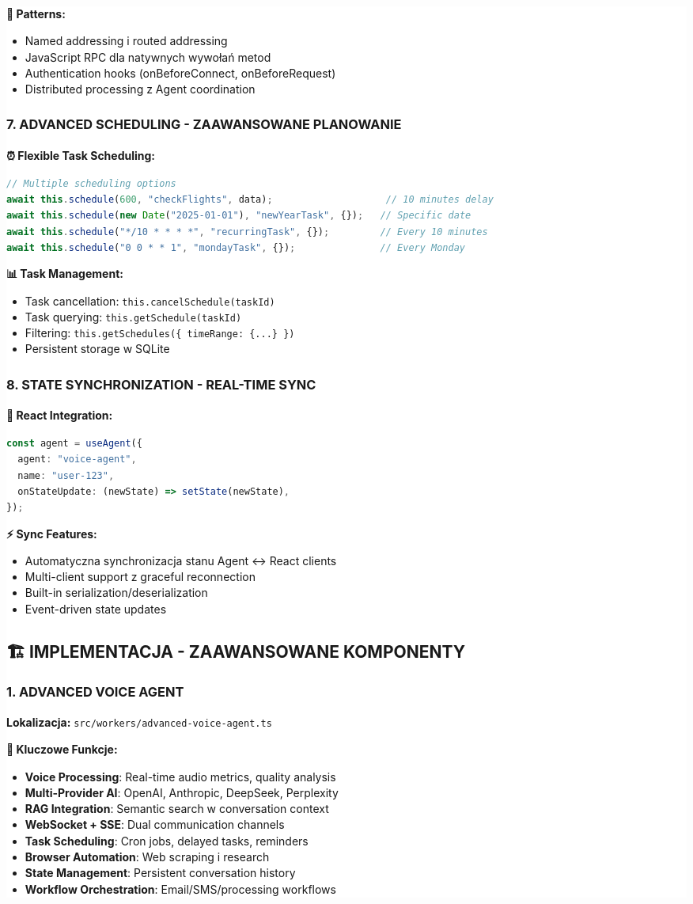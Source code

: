 **🎯 Patterns:**
- Named addressing i routed addressing
- JavaScript RPC dla natywnych wywołań metod
- Authentication hooks (onBeforeConnect, onBeforeRequest)
- Distributed processing z Agent coordination

### **7. ADVANCED SCHEDULING - ZAAWANSOWANE PLANOWANIE**

**⏰ Flexible Task Scheduling:**
```typescript
// Multiple scheduling options
await this.schedule(600, "checkFlights", data);                    // 10 minutes delay
await this.schedule(new Date("2025-01-01"), "newYearTask", {});   // Specific date
await this.schedule("*/10 * * * *", "recurringTask", {});         // Every 10 minutes
await this.schedule("0 0 * * 1", "mondayTask", {});               // Every Monday
```

**📊 Task Management:**
- Task cancellation: `this.cancelSchedule(taskId)`
- Task querying: `this.getSchedule(taskId)`
- Filtering: `this.getSchedules({ timeRange: {...} })`
- Persistent storage w SQLite

### **8. STATE SYNCHRONIZATION - REAL-TIME SYNC**

**🔄 React Integration:**
```typescript
const agent = useAgent({
  agent: "voice-agent",
  name: "user-123",
  onStateUpdate: (newState) => setState(newState),
});
```

**⚡ Sync Features:**
- Automatyczna synchronizacja stanu Agent ↔ React clients
- Multi-client support z graceful reconnection
- Built-in serialization/deserialization
- Event-driven state updates

## **🏗️ IMPLEMENTACJA - ZAAWANSOWANE KOMPONENTY**

### **1. ADVANCED VOICE AGENT**
**Lokalizacja:** `src/workers/advanced-voice-agent.ts`

**🎯 Kluczowe Funkcje:**
- **Voice Processing**: Real-time audio metrics, quality analysis
- **Multi-Provider AI**: OpenAI, Anthropic, DeepSeek, Perplexity
- **RAG Integration**: Semantic search w conversation context
- **WebSocket + SSE**: Dual communication channels
- **Task Scheduling**: Cron jobs, delayed tasks, reminders
- **Browser Automation**: Web scraping i research
- **State Management**: Persistent conversation history
- **Workflow Orchestration**: Email/SMS/processing workflows
